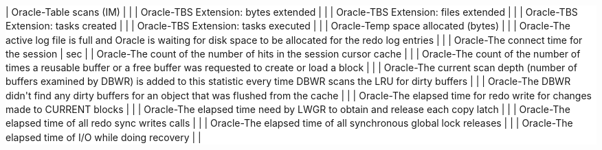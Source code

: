 | Oracle-Table scans (IM)                                                                                                                                       |             |
| Oracle-TBS Extension: bytes extended                                                                                                                          |             |
| Oracle-TBS Extension: files extended                                                                                                                          |             |
| Oracle-TBS Extension: tasks created                                                                                                                           |             |
| Oracle-TBS Extension: tasks executed                                                                                                                          |             |
| Oracle-Temp space allocated (bytes)                                                                                                                           |             |
| Oracle-The active log file is full and Oracle is waiting for disk space to be allocated for the redo log entries                                              |             |
| Oracle-The connect time for the session                                                                                                                       | sec         |
| Oracle-The count of the number of hits in the session cursor cache                                                                                            |             |
| Oracle-The count of the number of times a reusable buffer or a free buffer was requested to create or load a block                                            |             |
| Oracle-The current scan depth (number of buffers examined by DBWR) is added to this statistic every time DBWR scans the LRU for dirty buffers                 |             |
| Oracle-The DBWR didn't find any dirty buffers for an object that was flushed from the cache                                                                   |             |
| Oracle-The elapsed time for redo write for changes made to CURRENT blocks                                                                                     |             |
| Oracle-The elapsed time need by LWGR to obtain and release each copy latch                                                                                    |             |
| Oracle-The elapsed time of all redo sync writes calls                                                                                                         |             |
| Oracle-The elapsed time of all synchronous global lock releases                                                                                               |             |
| Oracle-The elapsed time of I/O while doing recovery                                                                                                           |             |
